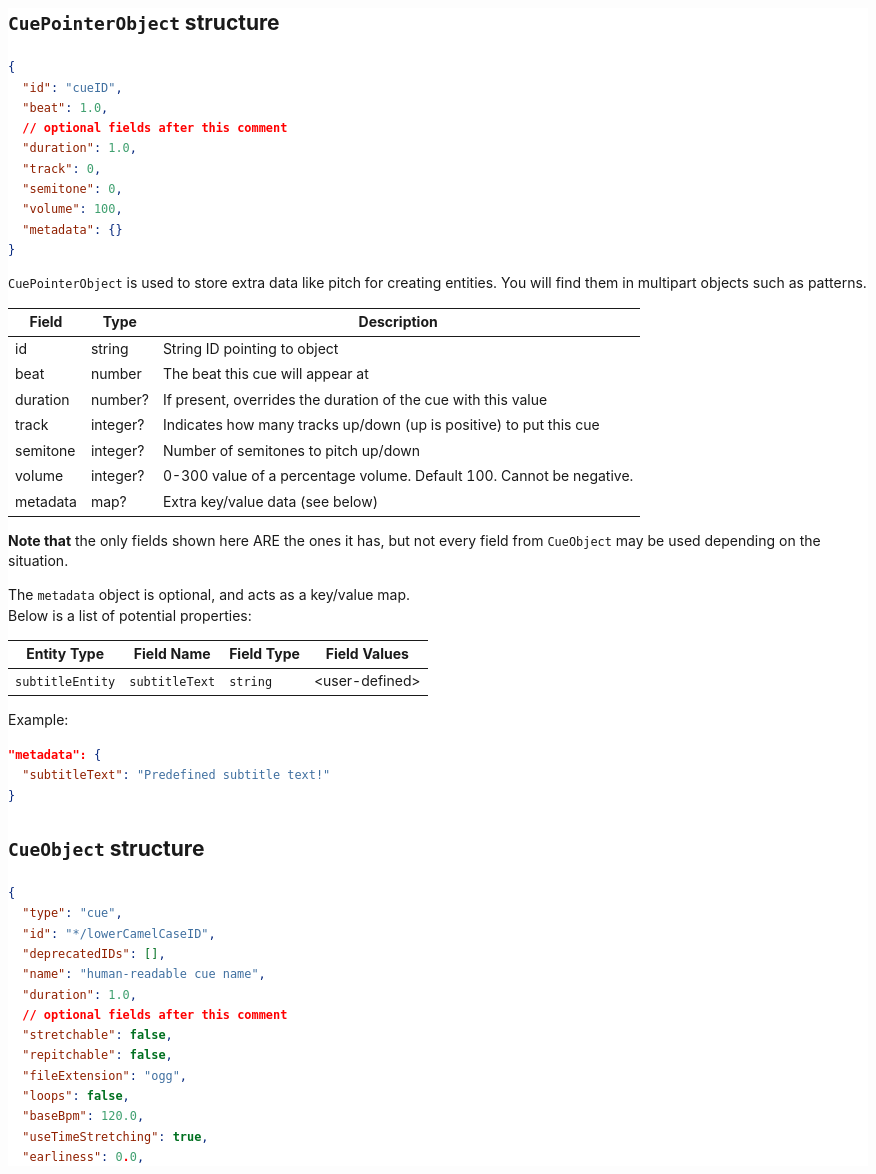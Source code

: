 ## `CuePointerObject` structure
```json
{
  "id": "cueID",
  "beat": 1.0,
  // optional fields after this comment
  "duration": 1.0,
  "track": 0,
  "semitone": 0,
  "volume": 100,
  "metadata": {}
}
```

`CuePointerObject` is used to store extra data like pitch for creating entities.
You will find them in multipart objects such as patterns.

| Field | Type | Description |
|---|---|---|
| id | string | String ID pointing to object |
| beat | number | The beat this cue will appear at |
| duration | number? | If present, overrides the duration of the cue with this value |
| track | integer? | Indicates how many tracks up/down (up is positive) to put this cue |
| semitone | integer? | Number of semitones to pitch up/down |
| volume | integer? | 0-300 value of a percentage volume. Default 100. Cannot be negative. |
| metadata | map? | Extra key/value data (see below) |

**Note that** the only fields shown here ARE the ones it has, but
not every field from `CueObject` may be used depending on the situation.

The `metadata` object is optional, and acts as a key/value map.<br>
Below is a list of potential properties:

| Entity Type | Field Name | Field Type | Field Values |
|-------------|------------|------------|--------------|
| `subtitleEntity` | `subtitleText` | `string` | &lt;user-defined&gt; |

Example:<br>
```json
"metadata": {
  "subtitleText": "Predefined subtitle text!"
}
```

## `CueObject` structure
```json
{
  "type": "cue",
  "id": "*/lowerCamelCaseID",
  "deprecatedIDs": [],
  "name": "human-readable cue name",
  "duration": 1.0,
  // optional fields after this comment
  "stretchable": false,
  "repitchable": false,
  "fileExtension": "ogg",
  "loops": false,
  "baseBpm": 120.0,
  "useTimeStretching": true,
  "earliness": 0.0,
```
